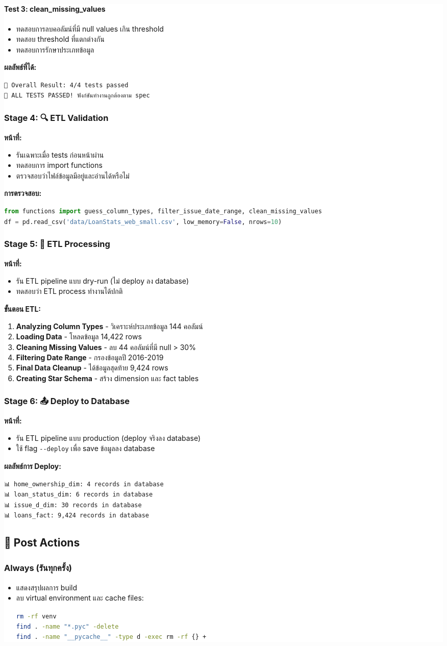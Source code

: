 #### Test 3: clean_missing_values
- ทดสอบการลบคอลัมน์ที่มี null values เกิน threshold
- ทดสอบ threshold ที่แตกต่างกัน
- ทดสอบการรักษาประเภทข้อมูล

**ผลลัพธ์ที่ได้:**
```
🎯 Overall Result: 4/4 tests passed
🎉 ALL TESTS PASSED! ฟังก์ชันทำงานถูกต้องตาม spec
```

### Stage 4: 🔍 ETL Validation
**หน้าที่:**
- รันเฉพาะเมื่อ tests ก่อนหน้าผ่าน
- ทดสอบการ import functions
- ตรวจสอบว่าไฟล์ข้อมูลมีอยู่และอ่านได้หรือไม่

**การตรวจสอบ:**
```python
from functions import guess_column_types, filter_issue_date_range, clean_missing_values
df = pd.read_csv('data/LoanStats_web_small.csv', low_memory=False, nrows=10)
```

### Stage 5: 🔄 ETL Processing
**หน้าที่:**
- รัน ETL pipeline แบบ dry-run (ไม่ deploy ลง database)
- ทดสอบว่า ETL process ทำงานได้ปกติ

**ขั้นตอน ETL:**
1. **Analyzing Column Types** - วิเคราะห์ประเภทข้อมูล 144 คอลัมน์
2. **Loading Data** - โหลดข้อมูล 14,422 rows
3. **Cleaning Missing Values** - ลบ 44 คอลัมน์ที่มี null > 30%
4. **Filtering Date Range** - กรองข้อมูลปี 2016-2019
5. **Final Data Cleanup** - ได้ข้อมูลสุดท้าย 9,424 rows
6. **Creating Star Schema** - สร้าง dimension และ fact tables

### Stage 6: 📤 Deploy to Database
**หน้าที่:**
- รัน ETL pipeline แบบ production (deploy จริงลง database)
- ใช้ flag `--deploy` เพื่อ save ข้อมูลลง database

**ผลลัพธ์การ Deploy:**
```
📊 home_ownership_dim: 4 records in database
📊 loan_status_dim: 6 records in database  
📊 issue_d_dim: 30 records in database
📊 loans_fact: 9,424 records in database
```

## 🧹 Post Actions

### Always (รันทุกครั้ง)
- แสดงสรุปผลการ build
- ลบ virtual environment และ cache files:
  ```bash
  rm -rf venv
  find . -name "*.pyc" -delete
  find . -name "__pycache__" -type d -exec rm -rf {} +
  ```
